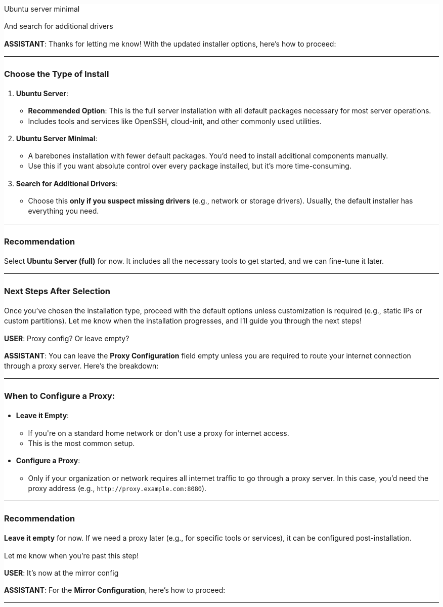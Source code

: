 
Ubuntu server minimal 

And search for additional drivers

**ASSISTANT**: Thanks for letting me know! With the updated installer options, here’s how to proceed:

---

### **Choose the Type of Install**
1. **Ubuntu Server**:
   - **Recommended Option**: This is the full server installation with all default packages necessary for most server operations.
   - Includes tools and services like OpenSSH, cloud-init, and other commonly used utilities.

2. **Ubuntu Server Minimal**:
   - A barebones installation with fewer default packages. You’d need to install additional components manually.
   - Use this if you want absolute control over every package installed, but it’s more time-consuming.

3. **Search for Additional Drivers**:
   - Choose this **only if you suspect missing drivers** (e.g., network or storage drivers). Usually, the default installer has everything you need.

---

### **Recommendation**
Select **Ubuntu Server (full)** for now. It includes all the necessary tools to get started, and we can fine-tune it later. 

---

### **Next Steps After Selection**
Once you’ve chosen the installation type, proceed with the default options unless customization is required (e.g., static IPs or custom partitions). Let me know when the installation progresses, and I’ll guide you through the next steps!

**USER**: Proxy config? Or leave empty?

**ASSISTANT**: You can leave the **Proxy Configuration** field empty unless you are required to route your internet connection through a proxy server. Here’s the breakdown:

---

### **When to Configure a Proxy**:
- **Leave it Empty**:
  - If you're on a standard home network or don't use a proxy for internet access.
  - This is the most common setup.
  
- **Configure a Proxy**:
  - Only if your organization or network requires all internet traffic to go through a proxy server. In this case, you’d need the proxy address (e.g., `http://proxy.example.com:8080`).

---

### **Recommendation**
**Leave it empty** for now. If we need a proxy later (e.g., for specific tools or services), it can be configured post-installation. 

Let me know when you’re past this step!

**USER**: It’s now at the mirror config 

**ASSISTANT**: For the **Mirror Configuration**, here’s how to proceed:

---
